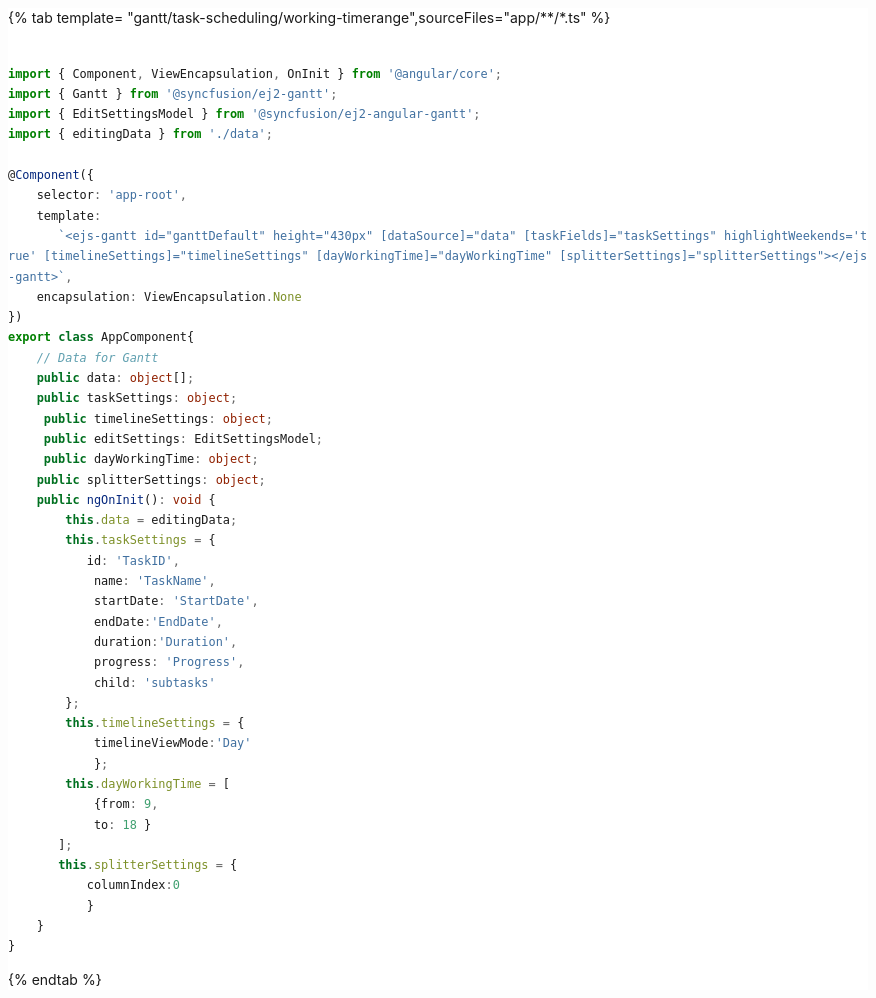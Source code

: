 {% tab template= "gantt/task-scheduling/working-timerange",sourceFiles="app/**/*.ts" %}

```typescript

import { Component, ViewEncapsulation, OnInit } from '@angular/core';
import { Gantt } from '@syncfusion/ej2-gantt';
import { EditSettingsModel } from '@syncfusion/ej2-angular-gantt';
import { editingData } from './data';

@Component({
    selector: 'app-root',
    template:
       `<ejs-gantt id="ganttDefault" height="430px" [dataSource]="data" [taskFields]="taskSettings" highlightWeekends='true' [timelineSettings]="timelineSettings" [dayWorkingTime]="dayWorkingTime" [splitterSettings]="splitterSettings"></ejs-gantt>`,
    encapsulation: ViewEncapsulation.None
})
export class AppComponent{
    // Data for Gantt
    public data: object[];
    public taskSettings: object;
     public timelineSettings: object;
     public editSettings: EditSettingsModel;
     public dayWorkingTime: object;
    public splitterSettings: object;
    public ngOnInit(): void {
        this.data = editingData;
        this.taskSettings = {
           id: 'TaskID',
            name: 'TaskName',
            startDate: 'StartDate',
            endDate:'EndDate',
            duration:'Duration',
            progress: 'Progress',
            child: 'subtasks'
        };
        this.timelineSettings = {
            timelineViewMode:'Day'
            };
        this.dayWorkingTime = [
            {from: 9,
            to: 18 }
       ];
       this.splitterSettings = {
           columnIndex:0
           }
    }
}

```

{% endtab %}
